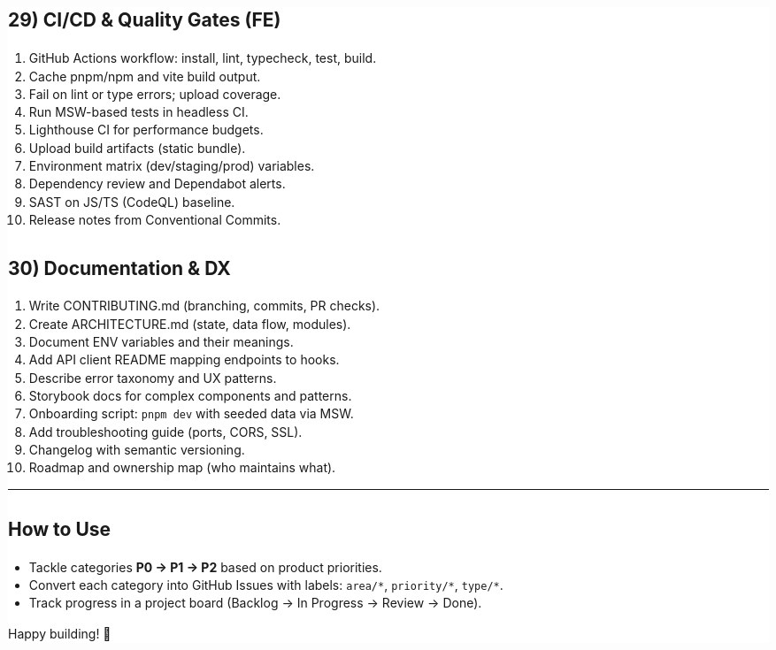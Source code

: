 ## 29) CI/CD & Quality Gates (FE)
1. GitHub Actions workflow: install, lint, typecheck, test, build.
2. Cache pnpm/npm and vite build output.
3. Fail on lint or type errors; upload coverage.
4. Run MSW-based tests in headless CI.
5. Lighthouse CI for performance budgets.
6. Upload build artifacts (static bundle).
7. Environment matrix (dev/staging/prod) variables.
8. Dependency review and Dependabot alerts.
9. SAST on JS/TS (CodeQL) baseline.
10. Release notes from Conventional Commits.

## 30) Documentation & DX
1. Write CONTRIBUTING.md (branching, commits, PR checks).
2. Create ARCHITECTURE.md (state, data flow, modules).
3. Document ENV variables and their meanings.
4. Add API client README mapping endpoints to hooks.
5. Describe error taxonomy and UX patterns.
6. Storybook docs for complex components and patterns.
7. Onboarding script: `pnpm dev` with seeded data via MSW.
8. Add troubleshooting guide (ports, CORS, SSL).
9. Changelog with semantic versioning.
10. Roadmap and ownership map (who maintains what).

---

## How to Use
- Tackle categories **P0 → P1 → P2** based on product priorities.
- Convert each category into GitHub Issues with labels: `area/*`, `priority/*`, `type/*`.
- Track progress in a project board (Backlog → In Progress → Review → Done).

Happy building! 🚀
